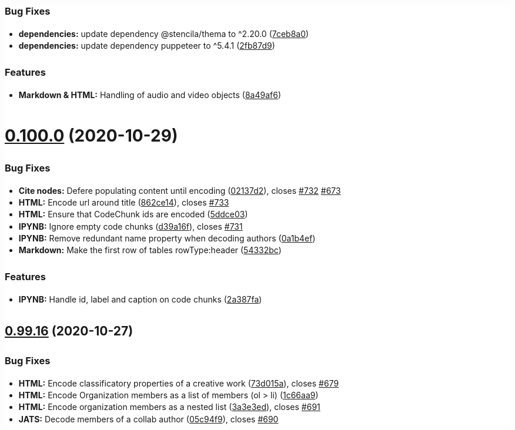 
### Bug Fixes

* **dependencies:** update dependency @stencila/thema to ^2.20.0 ([7ceb8a0](https://github.com/stencila/encoda/commit/7ceb8a01cda332067b3b97eec290ca3352521c21))
* **dependencies:** update dependency puppeteer to ^5.4.1 ([2fb87d9](https://github.com/stencila/encoda/commit/2fb87d9435bf4ffd6db36052fd09339606cceede))


### Features

* **Markdown & HTML:** Handling of audio and video objects ([8a49af6](https://github.com/stencila/encoda/commit/8a49af6e227568d3fd17104606b5f119cc1dc824))

# [0.100.0](https://github.com/stencila/encoda/compare/v0.99.16...v0.100.0) (2020-10-29)


### Bug Fixes

* **Cite nodes:** Defere populating content until encoding ([02137d2](https://github.com/stencila/encoda/commit/02137d24199a5a81bcc86d1bd11b845339732bce)), closes [#732](https://github.com/stencila/encoda/issues/732) [#673](https://github.com/stencila/encoda/issues/673)
* **HTML:** Encode url around title ([862ce14](https://github.com/stencila/encoda/commit/862ce14d97ee16f70a1b391c3d12432d8013f2d5)), closes [#733](https://github.com/stencila/encoda/issues/733)
* **HTML:** Ensure that CodeChunk ids are encoded ([5ddce03](https://github.com/stencila/encoda/commit/5ddce033719e5c4008b40b415cdd373a4790aaf7))
* **IPYNB:** Ignore empty code chunks ([d39a16f](https://github.com/stencila/encoda/commit/d39a16fa1d06c9f7926c79d97313b3236d172191)), closes [#731](https://github.com/stencila/encoda/issues/731)
* **IPYNB:** Remove redundant name property when decoding authors ([0a1b4ef](https://github.com/stencila/encoda/commit/0a1b4ef8721344f82a62a52ddbc4714c05843037))
* **Markdown:** Make the first row of tables rowType:header ([54332bc](https://github.com/stencila/encoda/commit/54332bc55f1bd9614597cbe8c323cdf811c469dd))


### Features

* **IPYNB:** Handle id, label and caption on code chunks ([2a387fa](https://github.com/stencila/encoda/commit/2a387fac0d7fa646b349ac8bb0f1935a808a0f43))

## [0.99.16](https://github.com/stencila/encoda/compare/v0.99.15...v0.99.16) (2020-10-27)


### Bug Fixes

* **HTML:** Encode classificatory properties of a creative work ([73d015a](https://github.com/stencila/encoda/commit/73d015a6ca3750e19f4807b2556c2f327779342c)), closes [#679](https://github.com/stencila/encoda/issues/679)
* **HTML:** Encode Organization members as a list of members (ol > li) ([1c66aa9](https://github.com/stencila/encoda/commit/1c66aa9c115795680b145fd2a957ee295b67a03d))
* **HTML:** Encode organization members as a nested list ([3a3e3ed](https://github.com/stencila/encoda/commit/3a3e3edce54477111222119864314470fadc0dff)), closes [#691](https://github.com/stencila/encoda/issues/691)
* **JATS:** Decode members of a collab author ([05c94f9](https://github.com/stencila/encoda/commit/05c94f99a64fe20b128d858102126f3671b60302)), closes [#690](https://github.com/stencila/encoda/issues/690)
